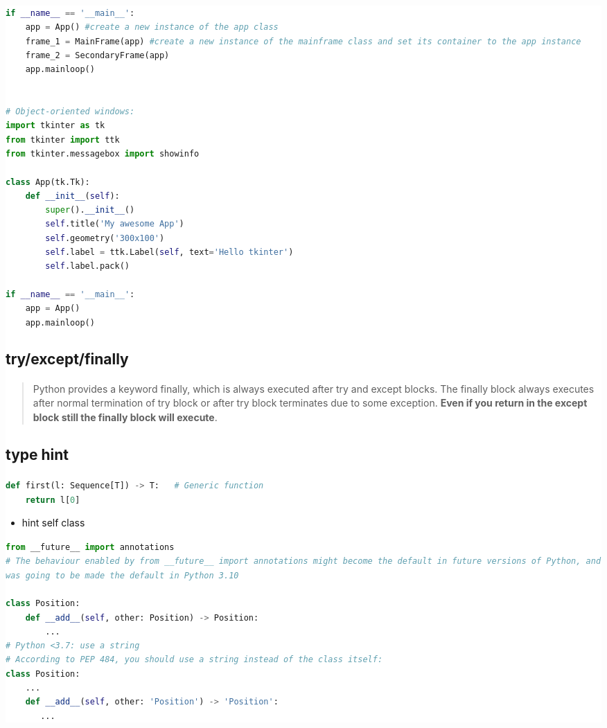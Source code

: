 ```python
if __name__ == '__main__':
    app = App() #create a new instance of the app class
    frame_1 = MainFrame(app) #create a new instance of the mainframe class and set its container to the app instance
    frame_2 = SecondaryFrame(app)
    app.mainloop()


# Object-oriented windows:
import tkinter as tk
from tkinter import ttk
from tkinter.messagebox import showinfo

class App(tk.Tk):
    def __init__(self):
        super().__init__()
        self.title('My awesome App')
        self.geometry('300x100')
        self.label = ttk.Label(self, text='Hello tkinter')
        self.label.pack()

if __name__ == '__main__':
    app = App()
    app.mainloop()
```

## try/except/finally
> Python provides a keyword finally, which is always executed after try and except blocks. The finally block always executes after normal termination of try block or after try block terminates due to some exception. **Even if you return in the except block still the finally block will execute**.

## type hint
```python
def first(l: Sequence[T]) -> T:   # Generic function
    return l[0]
```
- hint self class
```python
from __future__ import annotations
# The behaviour enabled by from __future__ import annotations might become the default in future versions of Python, and was going to be made the default in Python 3.10

class Position:
    def __add__(self, other: Position) -> Position:
        ...
# Python <3.7: use a string
# According to PEP 484, you should use a string instead of the class itself:
class Position:
    ...
    def __add__(self, other: 'Position') -> 'Position':
       ...
```
